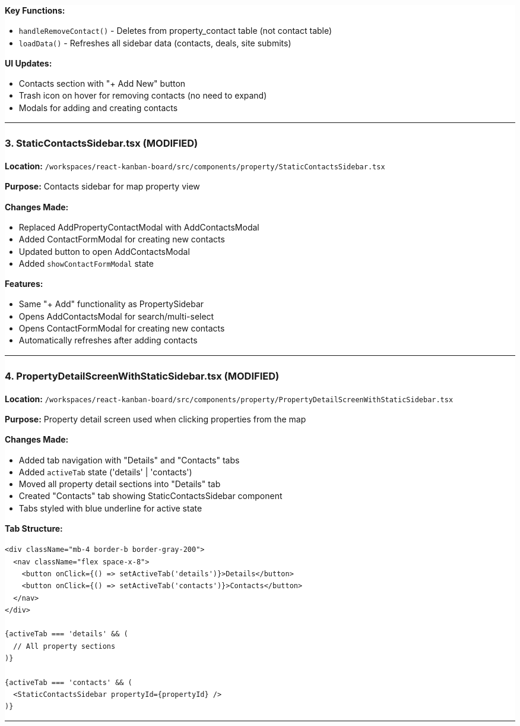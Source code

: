 **Key Functions:**
- `handleRemoveContact()` - Deletes from property_contact table (not contact table)
- `loadData()` - Refreshes all sidebar data (contacts, deals, site submits)

**UI Updates:**
- Contacts section with "+ Add New" button
- Trash icon on hover for removing contacts (no need to expand)
- Modals for adding and creating contacts

---

### 3. **StaticContactsSidebar.tsx** (MODIFIED)
**Location:** `/workspaces/react-kanban-board/src/components/property/StaticContactsSidebar.tsx`

**Purpose:** Contacts sidebar for map property view

**Changes Made:**
- Replaced AddPropertyContactModal with AddContactsModal
- Added ContactFormModal for creating new contacts
- Updated button to open AddContactsModal
- Added `showContactFormModal` state

**Features:**
- Same "+ Add" functionality as PropertySidebar
- Opens AddContactsModal for search/multi-select
- Opens ContactFormModal for creating new contacts
- Automatically refreshes after adding contacts

---

### 4. **PropertyDetailScreenWithStaticSidebar.tsx** (MODIFIED)
**Location:** `/workspaces/react-kanban-board/src/components/property/PropertyDetailScreenWithStaticSidebar.tsx`

**Purpose:** Property detail screen used when clicking properties from the map

**Changes Made:**
- Added tab navigation with "Details" and "Contacts" tabs
- Added `activeTab` state ('details' | 'contacts')
- Moved all property detail sections into "Details" tab
- Created "Contacts" tab showing StaticContactsSidebar component
- Tabs styled with blue underline for active state

**Tab Structure:**
```tsx
<div className="mb-4 border-b border-gray-200">
  <nav className="flex space-x-8">
    <button onClick={() => setActiveTab('details')}>Details</button>
    <button onClick={() => setActiveTab('contacts')}>Contacts</button>
  </nav>
</div>

{activeTab === 'details' && (
  // All property sections
)}

{activeTab === 'contacts' && (
  <StaticContactsSidebar propertyId={propertyId} />
)}
```

---